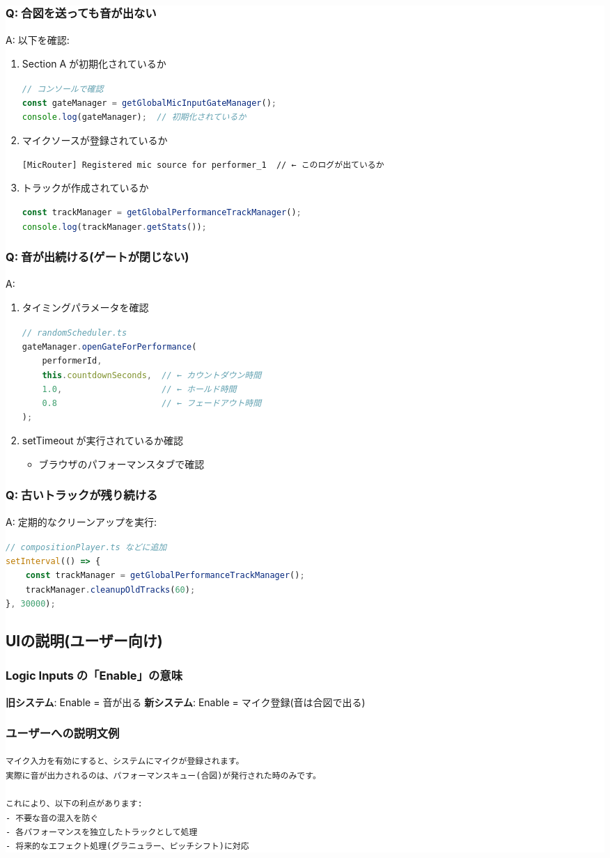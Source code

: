 ### Q: 合図を送っても音が出ない
A: 以下を確認:
1. Section A が初期化されているか
   ```typescript
   // コンソールで確認
   const gateManager = getGlobalMicInputGateManager();
   console.log(gateManager);  // 初期化されているか
   ```

2. マイクソースが登録されているか
   ```
   [MicRouter] Registered mic source for performer_1  // ← このログが出ているか
   ```

3. トラックが作成されているか
   ```typescript
   const trackManager = getGlobalPerformanceTrackManager();
   console.log(trackManager.getStats());
   ```

### Q: 音が出続ける(ゲートが閉じない)
A: 
1. タイミングパラメータを確認
   ```typescript
   // randomScheduler.ts
   gateManager.openGateForPerformance(
       performerId,
       this.countdownSeconds,  // ← カウントダウン時間
       1.0,                    // ← ホールド時間
       0.8                     // ← フェードアウト時間
   );
   ```

2. setTimeout が実行されているか確認
   - ブラウザのパフォーマンスタブで確認

### Q: 古いトラックが残り続ける
A: 定期的なクリーンアップを実行:
```typescript
// compositionPlayer.ts などに追加
setInterval(() => {
    const trackManager = getGlobalPerformanceTrackManager();
    trackManager.cleanupOldTracks(60);
}, 30000);
```

## UIの説明(ユーザー向け)

### Logic Inputs の「Enable」の意味
**旧システム**: Enable = 音が出る
**新システム**: Enable = マイク登録(音は合図で出る)

### ユーザーへの説明文例
```
マイク入力を有効にすると、システムにマイクが登録されます。
実際に音が出力されるのは、パフォーマンスキュー(合図)が発行された時のみです。

これにより、以下の利点があります:
- 不要な音の混入を防ぐ
- 各パフォーマンスを独立したトラックとして処理
- 将来的なエフェクト処理(グラニュラー、ピッチシフト)に対応
```
